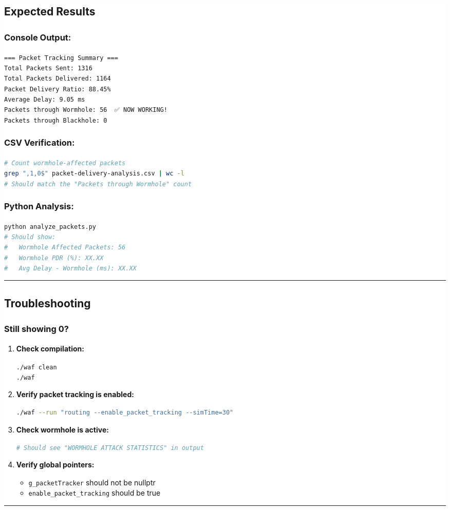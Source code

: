 ## Expected Results

### Console Output:
```
=== Packet Tracking Summary ===
Total Packets Sent: 1316
Total Packets Delivered: 1164
Packet Delivery Ratio: 88.45%
Average Delay: 9.05 ms
Packets through Wormhole: 56  ✅ NOW WORKING!
Packets through Blackhole: 0
```

### CSV Verification:
```bash
# Count wormhole-affected packets
grep ",1,0$" packet-delivery-analysis.csv | wc -l
# Should match the "Packets through Wormhole" count
```

### Python Analysis:
```bash
python analyze_packets.py
# Should show:
#   Wormhole Affected Packets: 56
#   Wormhole PDR (%): XX.XX
#   Avg Delay - Wormhole (ms): XX.XX
```

---

## Troubleshooting

### Still showing 0?

1. **Check compilation:**
   ```bash
   ./waf clean
   ./waf
   ```

2. **Verify packet tracking is enabled:**
   ```bash
   ./waf --run "routing --enable_packet_tracking --simTime=30"
   ```

3. **Check wormhole is active:**
   ```bash
   # Should see "WORMHOLE ATTACK STATISTICS" in output
   ```

4. **Verify global pointers:**
   - `g_packetTracker` should not be nullptr
   - `enable_packet_tracking` should be true

---